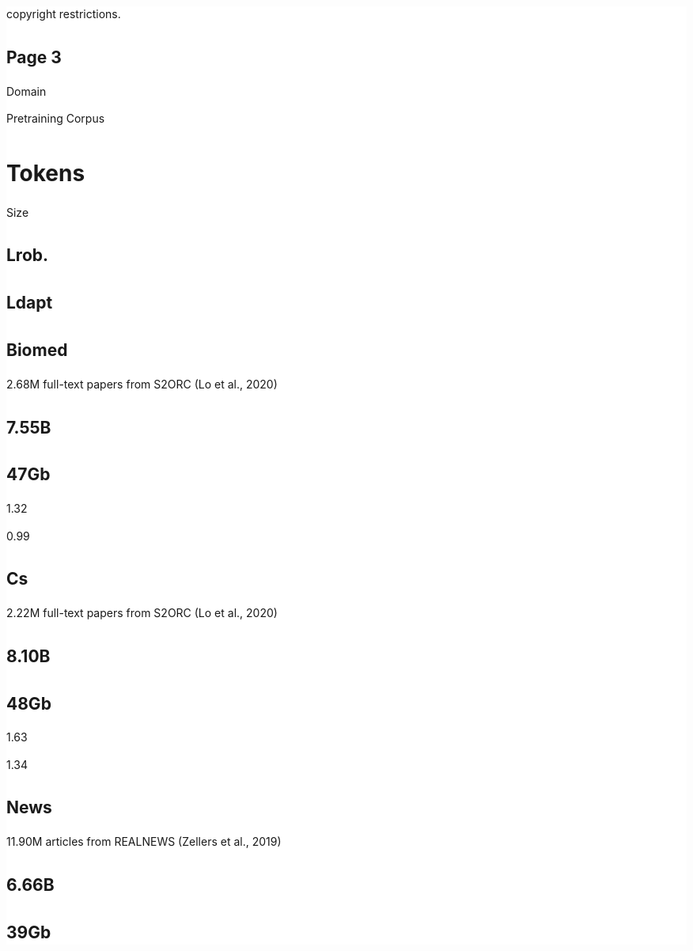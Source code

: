 copyright restrictions.

## Page 3

Domain

Pretraining Corpus

# Tokens

Size

## Lrob.

## Ldapt

## Biomed

2.68M full-text papers from S2ORC (Lo et al., 2020)

## 7.55B

## 47Gb

1.32

0.99

## Cs

2.22M full-text papers from S2ORC (Lo et al., 2020)

## 8.10B

## 48Gb

1.63

1.34

## News

11.90M articles from REALNEWS (Zellers et al., 2019)

## 6.66B

## 39Gb
